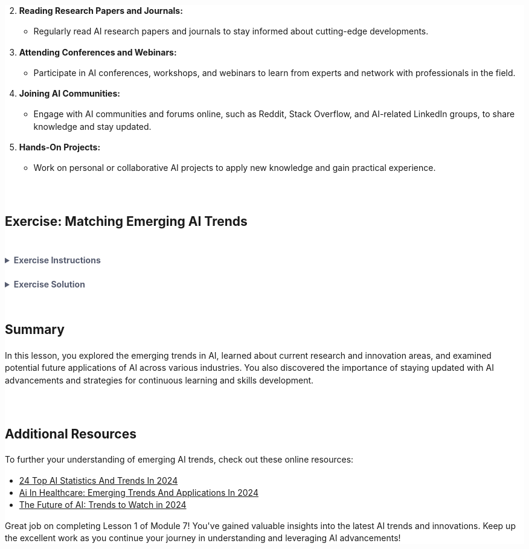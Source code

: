 2. **Reading Research Papers and Journals:**

   - Regularly read AI research papers and journals to stay informed about cutting-edge developments.

3. **Attending Conferences and Webinars:**

   - Participate in AI conferences, workshops, and webinars to learn from experts and network with professionals in the field.

4. **Joining AI Communities:**

   - Engage with AI communities and forums online, such as Reddit, Stack Overflow, and AI-related LinkedIn groups, to share knowledge and stay updated.

5. **Hands-On Projects:**
   - Work on personal or collaborative AI projects to apply new knowledge and gain practical experience.

<br />

## **Exercise: Matching Emerging AI Trends**

<br />

<details style="font-size: 14px; cursor: pointer; outline: none; color: #575d70;"><summary><strong>Exercise Instructions</strong></summary></details>

<br />

<details style="font-size: 14px; cursor: pointer; outline: none; color: #575d70;"><summary><strong>Exercise Solution</strong></summary></details>

<br />

## **Summary**

In this lesson, you explored the emerging trends in AI, learned about current research and innovation areas, and examined potential future applications of AI across various industries. You also discovered the importance of staying updated with AI advancements and strategies for continuous learning and skills development.

<br />

## **Additional Resources**

To further your understanding of emerging AI trends, check out these online resources:

- [24 Top AI Statistics And Trends In 2024](https://www.forbes.com/advisor/business/ai-statistics/)
- [Ai In Healthcare: Emerging Trends And Applications In 2024](https://itechcraft.com/blog/ai-in-healthcare/)
- [The Future of AI: Trends to Watch in 2024](https://medium.com/@upforcetech/the-future-of-ai-trends-to-watch-in-2024-8f542defad88)

Great job on completing Lesson 1 of Module 7! You've gained valuable insights into the latest AI trends and innovations. Keep up the excellent work as you continue your journey in understanding and leveraging AI advancements!
